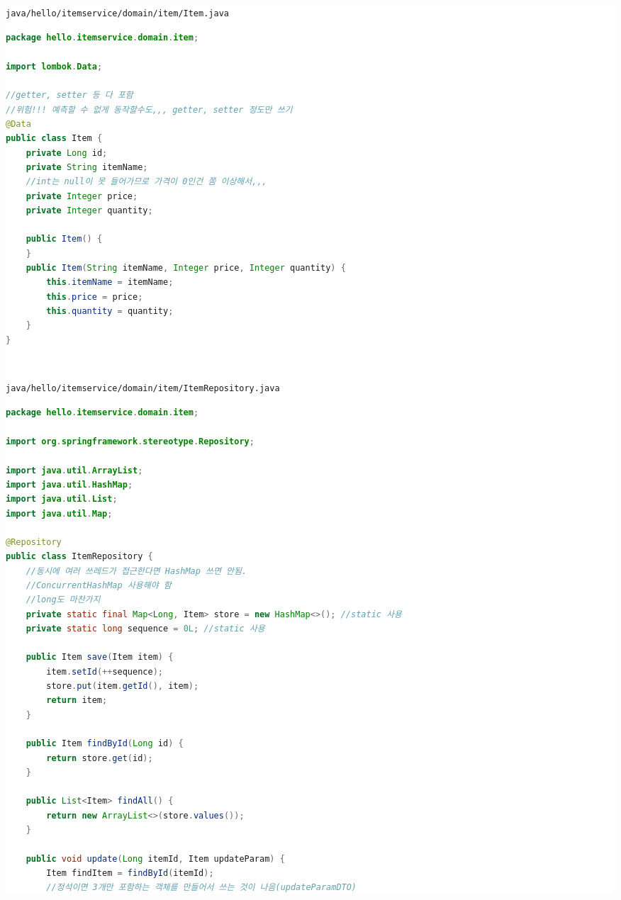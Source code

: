 `java/hello/itemservice/domain/item/Item.java`

```java
package hello.itemservice.domain.item;

import lombok.Data;

//getter, setter 등 다 포함
//위험!!! 예측할 수 없게 동작할수도,,, getter, setter 정도만 쓰기
@Data
public class Item {
    private Long id;
    private String itemName;
    //int는 null이 못 들어가므로 가격이 0인건 쫌 이상해서,,,
    private Integer price;
    private Integer quantity;

    public Item() {
    }
    public Item(String itemName, Integer price, Integer quantity) {
        this.itemName = itemName;
        this.price = price;
        this.quantity = quantity;
    }
}
```

<br/>

`java/hello/itemservice/domain/item/ItemRepository.java`

```java
package hello.itemservice.domain.item;

import org.springframework.stereotype.Repository;

import java.util.ArrayList;
import java.util.HashMap;
import java.util.List;
import java.util.Map;

@Repository
public class ItemRepository {
    //동시에 여러 쓰레드가 접근한다면 HashMap 쓰면 안됨.
    //ConcurrentHashMap 사용해야 함
    //long도 마찬가지
    private static final Map<Long, Item> store = new HashMap<>(); //static 사용
    private static long sequence = 0L; //static 사용

    public Item save(Item item) {
        item.setId(++sequence);
        store.put(item.getId(), item);
        return item;
    }

    public Item findById(Long id) {
        return store.get(id);
    }

    public List<Item> findAll() {
        return new ArrayList<>(store.values());
    }

    public void update(Long itemId, Item updateParam) {
        Item findItem = findById(itemId);
        //정석이면 3개만 포함하는 객체를 만들어서 쓰는 것이 나음(updateParamDTO)
```